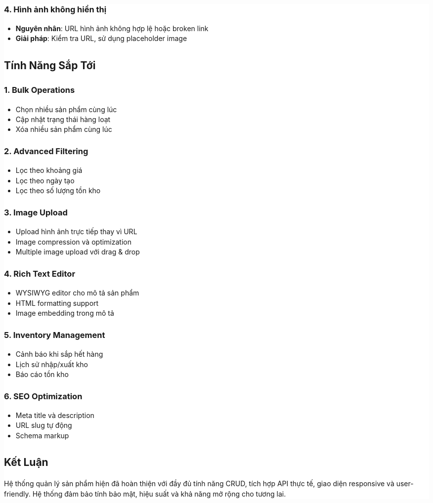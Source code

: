 ### 4. Hình ảnh không hiển thị
- **Nguyên nhân**: URL hình ảnh không hợp lệ hoặc broken link
- **Giải pháp**: Kiểm tra URL, sử dụng placeholder image

## Tính Năng Sắp Tới

### 1. Bulk Operations
- Chọn nhiều sản phẩm cùng lúc
- Cập nhật trạng thái hàng loạt
- Xóa nhiều sản phẩm cùng lúc

### 2. Advanced Filtering
- Lọc theo khoảng giá
- Lọc theo ngày tạo
- Lọc theo số lượng tồn kho

### 3. Image Upload
- Upload hình ảnh trực tiếp thay vì URL
- Image compression và optimization
- Multiple image upload với drag & drop

### 4. Rich Text Editor
- WYSIWYG editor cho mô tả sản phẩm
- HTML formatting support
- Image embedding trong mô tả

### 5. Inventory Management
- Cảnh báo khi sắp hết hàng
- Lịch sử nhập/xuất kho
- Báo cáo tồn kho

### 6. SEO Optimization
- Meta title và description
- URL slug tự động
- Schema markup

## Kết Luận

Hệ thống quản lý sản phẩm hiện đã hoàn thiện với đầy đủ tính năng CRUD, tích hợp API thực tế, giao diện responsive và user-friendly. Hệ thống đảm bảo tính bảo mật, hiệu suất và khả năng mở rộng cho tương lai. 